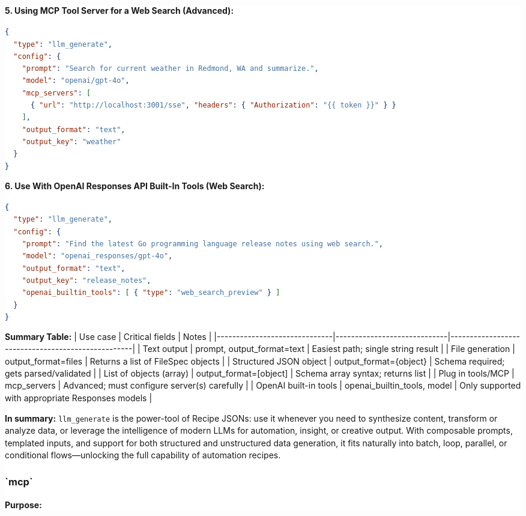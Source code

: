 **5. Using MCP Tool Server for a Web Search (Advanced):**
```json
{
  "type": "llm_generate",
  "config": {
    "prompt": "Search for current weather in Redmond, WA and summarize.",
    "model": "openai/gpt-4o",
    "mcp_servers": [
      { "url": "http://localhost:3001/sse", "headers": { "Authorization": "{{ token }}" } }
    ],
    "output_format": "text",
    "output_key": "weather"
  }
}
```

**6. Use With OpenAI Responses API Built-In Tools (Web Search):**
```json
{
  "type": "llm_generate",
  "config": {
    "prompt": "Find the latest Go programming language release notes using web search.",
    "model": "openai_responses/gpt-4o",
    "output_format": "text",
    "output_key": "release_notes",
    "openai_builtin_tools": [ { "type": "web_search_preview" } ]
  }
}
```

**Summary Table:**
| Use case                     | Critical fields             | Notes                                             |
|------------------------------|-----------------------------|---------------------------------------------------|
| Text output                  | prompt, output_format=text  | Easiest path; single string result                |
| File generation              | output_format=files         | Returns a list of FileSpec objects                |
| Structured JSON object       | output_format={object}      | Schema required; gets parsed/validated            |
| List of objects (array)      | output_format=[object]      | Schema array syntax; returns list                 |
| Plug in tools/MCP            | mcp_servers                 | Advanced; must configure server(s) carefully      |
| OpenAI built-in tools        | openai_builtin_tools, model | Only supported with appropriate Responses models  |

**In summary:** `llm_generate` is the power-tool of Recipe JSONs: use it whenever you need to synthesize content, transform or analyze data, or leverage the intelligence of modern LLMs for automation, insight, or creative output. With composable prompts, templated inputs, and support for both structured and unstructured data generation, it fits naturally into batch, loop, parallel, or conditional flows—unlocking the full capability of automation recipes.


### \`mcp\`

**Purpose:**
